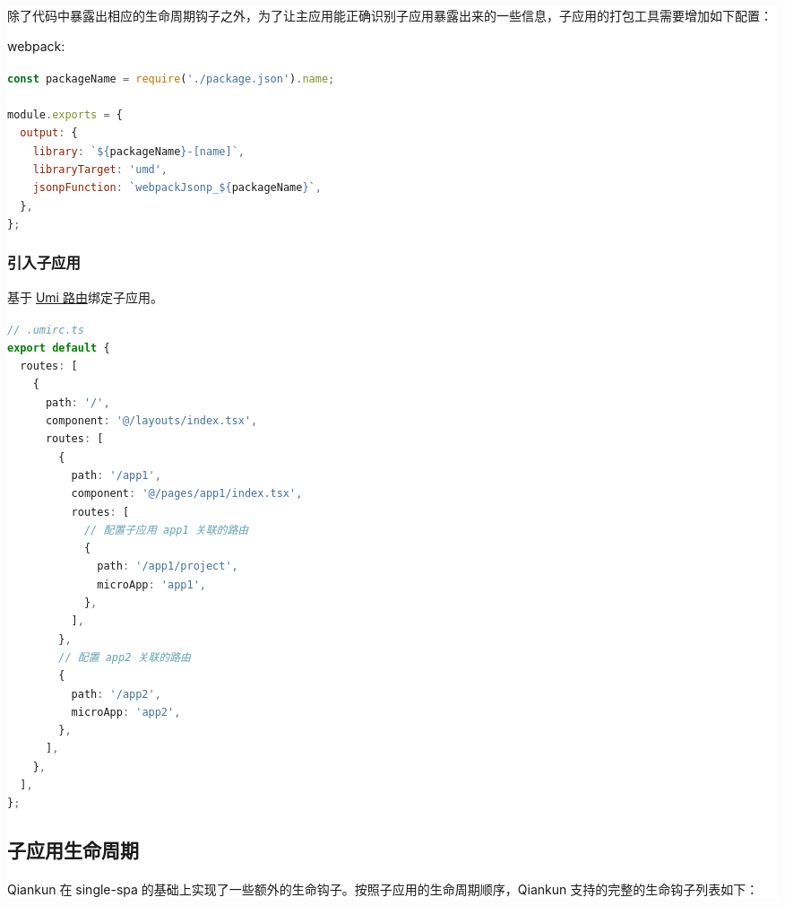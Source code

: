 除了代码中暴露出相应的生命周期钩子之外，为了让主应用能正确识别子应用暴露出来的一些信息，子应用的打包工具需要增加如下配置：

webpack:

```javascript
const packageName = require('./package.json').name;

module.exports = {
  output: {
    library: `${packageName}-[name]`,
    libraryTarget: 'umd',
    jsonpFunction: `webpackJsonp_${packageName}`,
  },
};
```

### 引入子应用

基于 [Umi 路由](https://umijs.org/docs/guides/routes)绑定子应用。

```typescript
// .umirc.ts
export default {
  routes: [
    {
      path: '/',
      component: '@/layouts/index.tsx',
      routes: [
        {
          path: '/app1',
          component: '@/pages/app1/index.tsx',
          routes: [
            // 配置子应用 app1 关联的路由
            {
              path: '/app1/project',
              microApp: 'app1',
            },
          ],
        },
        // 配置 app2 关联的路由
        {
          path: '/app2',
          microApp: 'app2',
        },
      ],
    },
  ],
};
```

## 子应用生命周期

Qiankun 在 single-spa 的基础上实现了一些额外的生命钩子。按照子应用的生命周期顺序，Qiankun 支持的完整的生命钩子列表如下：
